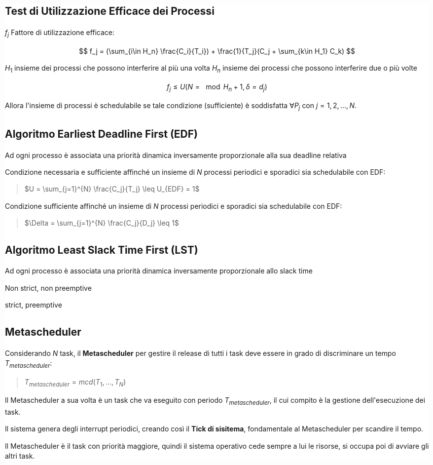 ## Test di Utilizzazione Efficace dei Processi

$f_j$ Fattore di utilizzazione efficace:

$$
f_j = (\sum_{i\in H_n} \frac{C_i}{T_i}) + \frac{1}{T_j}(C_j + \sum_{k\in H_1} C_k)
$$

$H_1$ insieme dei processi che possono interferire al più una volta
$H_n$ insieme dei processi che possono interferire due o più volte

$$
f_j\leq U(N=\mod{H_n}+1, \delta=d_j)
$$

Allora l'insieme di processi è schedulabile se tale condizione (sufficiente) è soddisfatta $\forall P_j$ con $j=1,2,...,N$.

## Algoritmo Earliest Deadline First (EDF)

Ad ogni processo è associata una priorità dinamica inversamente proporzionale alla sua deadline relativa

Condizione necessaria e sufficiente affinché un insieme di $N$ processi periodici e sporadici sia schedulabile con EDF:

> $U = \sum_{j=1}^{N} \frac{C_j}{T_j} \leq U_{EDF} = 1$

Condizione sufficiente affinché un insieme di $N$ processi periodici e sporadici sia schedulabile con EDF:

> $\Delta = \sum_{j=1}^{N} \frac{C_j}{D_j} \leq 1$

## Algoritmo Least Slack Time First (LST)

Ad ogni processo è associata una priorità dinamica inversamente proporzionale allo slack time

Non strict, non preemptive

strict, preemptive

## Metascheduler

Considerando $N$ task, il **Metascheduler** per gestire il release di tutti i task deve essere in grado di discriminare un tempo $T_{metascheduler}$:

> $T_{metascheduler} = mcd(T_1, ... , T_N)$

Il Metascheduler a sua volta è un task che va eseguito con periodo $T_{metascheduler}$, il cui compito è la gestione dell'esecuzione dei task.

Il sistema genera degli interrupt periodici, creando così il **Tick di sisitema**, fondamentale al Metascheduler per scandire il tempo.

Il Metascheduler è il task con priorità maggiore, quindi il sistema operativo cede sempre a lui le risorse, si occupa poi di avviare gli altri task.

